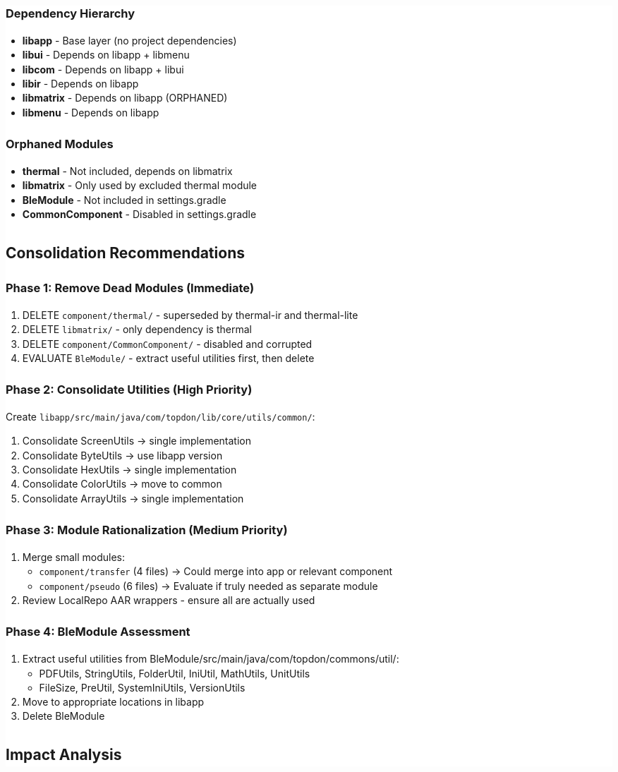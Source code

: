 ### Dependency Hierarchy

- **libapp** - Base layer (no project dependencies)
- **libui** - Depends on libapp + libmenu
- **libcom** - Depends on libapp + libui
- **libir** - Depends on libapp
- **libmatrix** - Depends on libapp (ORPHANED)
- **libmenu** - Depends on libapp

### Orphaned Modules

- **thermal** - Not included, depends on libmatrix
- **libmatrix** - Only used by excluded thermal module
- **BleModule** - Not included in settings.gradle
- **CommonComponent** - Disabled in settings.gradle

## Consolidation Recommendations

### Phase 1: Remove Dead Modules (Immediate)

1. DELETE `component/thermal/` - superseded by thermal-ir and thermal-lite
2. DELETE `libmatrix/` - only dependency is thermal
3. DELETE `component/CommonComponent/` - disabled and corrupted
4. EVALUATE `BleModule/` - extract useful utilities first, then delete

### Phase 2: Consolidate Utilities (High Priority)

Create `libapp/src/main/java/com/topdon/lib/core/utils/common/`:

1. Consolidate ScreenUtils → single implementation
2. Consolidate ByteUtils → use libapp version
3. Consolidate HexUtils → single implementation
4. Consolidate ColorUtils → move to common
5. Consolidate ArrayUtils → single implementation

### Phase 3: Module Rationalization (Medium Priority)

1. Merge small modules:
    - `component/transfer` (4 files) → Could merge into app or relevant component
    - `component/pseudo` (6 files) → Evaluate if truly needed as separate module
2. Review LocalRepo AAR wrappers - ensure all are actually used

### Phase 4: BleModule Assessment

1. Extract useful utilities from BleModule/src/main/java/com/topdon/commons/util/:
    - PDFUtils, StringUtils, FolderUtil, IniUtil, MathUtils, UnitUtils
    - FileSize, PreUtil, SystemIniUtils, VersionUtils
2. Move to appropriate locations in libapp
3. Delete BleModule

## Impact Analysis
